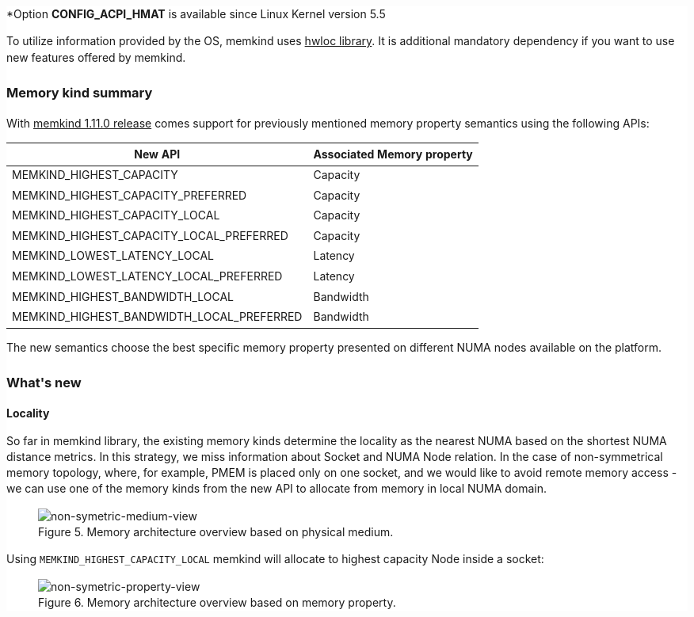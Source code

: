 \*Option **CONFIG_ACPI_HMAT** is available since Linux Kernel version 5.5

To utilize information provided by the OS, memkind uses [hwloc library][hwloc].
It is additional mandatory dependency if you want to use new features offered by memkind.

### Memory kind summary

With [memkind 1.11.0 release][memkind-release] comes support for previously mentioned memory property semantics using the following APIs:

| New API                                   | Associated Memory property |
| ----------------------------------------- | -------------------------- |
| MEMKIND_HIGHEST_CAPACITY                  | Capacity                   |
| MEMKIND_HIGHEST_CAPACITY_PREFERRED        | Capacity                   |
| MEMKIND_HIGHEST_CAPACITY_LOCAL            | Capacity                   |
| MEMKIND_HIGHEST_CAPACITY_LOCAL_PREFERRED  | Capacity                   |
| MEMKIND_LOWEST_LATENCY_LOCAL              | Latency                    |
| MEMKIND_LOWEST_LATENCY_LOCAL_PREFERRED    | Latency                    |
| MEMKIND_HIGHEST_BANDWIDTH_LOCAL           | Bandwidth                  |
| MEMKIND_HIGHEST_BANDWIDTH_LOCAL_PREFERRED | Bandwidth                  |

The new semantics choose the best specific memory property presented on different NUMA nodes available on the platform.

### What's new

**Locality**

So far in memkind library, the existing memory kinds determine the locality as the nearest NUMA based on the shortest NUMA
distance metrics.
In this strategy, we miss information about Socket and NUMA Node relation. In the case of non-symmetrical memory topology,
where, for example, PMEM is placed only on one socket, and we would like to avoid remote memory access - we can use
one of the memory kinds from the new API to allocate from memory in local NUMA domain.

<figure class="image">
  <img src="/images/posts/memkind_single_pmem_medium_view.png" alt="non-symetric-medium-view">
  <figcaption>Figure 5. Memory architecture overview based on physical medium.</figcaption>
</figure>

Using `MEMKIND_HIGHEST_CAPACITY_LOCAL` memkind will allocate to highest capacity Node inside a socket:

<figure class="image">
  <img src="/images/posts/memkind_single_pmem_property_view_alloc.png" alt="non-symetric-property-view">
  <figcaption>Figure 6. Memory architecture overview based on memory property.</figcaption>
</figure>


[memkind-initial-post]: /blog/2020/01/introduction-to-libmemkind
[numa-intel]: https://software.intel.com/content/www/us/en/develop/articles/optimizing-applications-for-numa.html
[acpi-doc]: https://uefi.org/sites/default/files/resources/ACPI_6_2.pdf
[xpu-vid]: https://youtu.be/9y3xpi-yPyA?t=95
[intel-ssd]: https://www.intel.com/content/www/us/en/products/memory-storage/solid-state-drives/data-center-ssds/optane-dc-ssd-series.html
[mcdram]: https://software.intel.com/content/www/us/en/develop/blogs/an-intro-to-mcdram-high-bandwidth-memory-on-knights-landing.html
[openmp]: https://www.openmp.org/spec-html/5.1/openmpsu60.html#x87-970002.13.1
[hwloc]: https://www.open-mpi.org/software/hwloc/v2.3/
[memkind-release]: https://github.com/memkind/memkind/releases/tag/v1.11.0
[numa-performance]: https://www.kernel.org/doc/html/latest/admin-guide/mm/numaperf.html